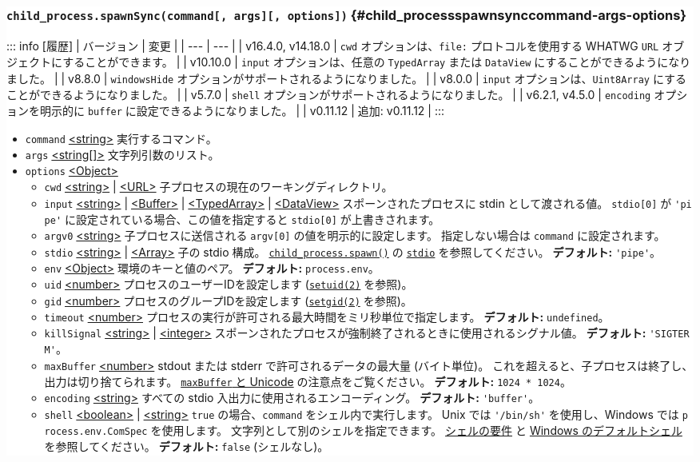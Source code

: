 
### `child_process.spawnSync(command[, args][, options])` {#child_processspawnsynccommand-args-options}

::: info [履歴]
| バージョン | 変更 |
| --- | --- |
| v16.4.0, v14.18.0 | `cwd` オプションは、`file:` プロトコルを使用する WHATWG `URL` オブジェクトにすることができます。 |
| v10.10.0 | `input` オプションは、任意の `TypedArray` または `DataView` にすることができるようになりました。 |
| v8.8.0 | `windowsHide` オプションがサポートされるようになりました。 |
| v8.0.0 | `input` オプションは、`Uint8Array` にすることができるようになりました。 |
| v5.7.0 | `shell` オプションがサポートされるようになりました。 |
| v6.2.1, v4.5.0 | `encoding` オプションを明示的に `buffer` に設定できるようになりました。 |
| v0.11.12 | 追加: v0.11.12 |
:::

- `command` [\<string\>](https://developer.mozilla.org/en-US/docs/Web/JavaScript/Data_structures#String_type) 実行するコマンド。
- `args` [\<string[]\>](https://developer.mozilla.org/en-US/docs/Web/JavaScript/Data_structures#String_type) 文字列引数のリスト。
- `options` [\<Object\>](https://developer.mozilla.org/en-US/docs/Web/JavaScript/Reference/Global_Objects/Object)
    - `cwd` [\<string\>](https://developer.mozilla.org/en-US/docs/Web/JavaScript/Data_structures#String_type) | [\<URL\>](/ja/nodejs/api/url#the-whatwg-url-api) 子プロセスの現在のワーキングディレクトリ。
    - `input` [\<string\>](https://developer.mozilla.org/en-US/docs/Web/JavaScript/Data_structures#String_type) | [\<Buffer\>](/ja/nodejs/api/buffer#class-buffer) | [\<TypedArray\>](https://developer.mozilla.org/en-US/docs/Web/JavaScript/Reference/Global_Objects/TypedArray) | [\<DataView\>](https://developer.mozilla.org/en-US/docs/Web/JavaScript/Reference/Global_Objects/DataView) スポーンされたプロセスに stdin として渡される値。 `stdio[0]` が `'pipe'` に設定されている場合、この値を指定すると `stdio[0]` が上書きされます。
    - `argv0` [\<string\>](https://developer.mozilla.org/en-US/docs/Web/JavaScript/Data_structures#String_type) 子プロセスに送信される `argv[0]` の値を明示的に設定します。 指定しない場合は `command` に設定されます。
    - `stdio` [\<string\>](https://developer.mozilla.org/en-US/docs/Web/JavaScript/Data_structures#String_type) | [\<Array\>](https://developer.mozilla.org/en-US/docs/Web/JavaScript/Reference/Global_Objects/Array) 子の stdio 構成。 [`child_process.spawn()`](/ja/nodejs/api/child_process#child_processspawncommand-args-options) の [`stdio`](/ja/nodejs/api/child_process#optionsstdio) を参照してください。 **デフォルト:** `'pipe'`。
    - `env` [\<Object\>](https://developer.mozilla.org/en-US/docs/Web/JavaScript/Reference/Global_Objects/Object) 環境のキーと値のペア。 **デフォルト:** `process.env`。
    - `uid` [\<number\>](https://developer.mozilla.org/en-US/docs/Web/JavaScript/Data_structures#Number_type) プロセスのユーザーIDを設定します ([`setuid(2)`](http://man7.org/linux/man-pages/man2/setuid.2) を参照)。
    - `gid` [\<number\>](https://developer.mozilla.org/en-US/docs/Web/JavaScript/Data_structures#Number_type) プロセスのグループIDを設定します ([`setgid(2)`](http://man7.org/linux/man-pages/man2/setgid.2) を参照)。
    - `timeout` [\<number\>](https://developer.mozilla.org/en-US/docs/Web/JavaScript/Data_structures#Number_type) プロセスの実行が許可される最大時間をミリ秒単位で指定します。 **デフォルト:** `undefined`。
    - `killSignal` [\<string\>](https://developer.mozilla.org/en-US/docs/Web/JavaScript/Data_structures#String_type) | [\<integer\>](https://developer.mozilla.org/en-US/docs/Web/JavaScript/Data_structures#Number_type) スポーンされたプロセスが強制終了されるときに使用されるシグナル値。 **デフォルト:** `'SIGTERM'`。
    - `maxBuffer` [\<number\>](https://developer.mozilla.org/en-US/docs/Web/JavaScript/Data_structures#Number_type) stdout または stderr で許可されるデータの最大量 (バイト単位)。 これを超えると、子プロセスは終了し、出力は切り捨てられます。 [`maxBuffer` と Unicode](/ja/nodejs/api/child_process#maxbuffer-and-unicode) の注意点をご覧ください。 **デフォルト:** `1024 * 1024`。
    - `encoding` [\<string\>](https://developer.mozilla.org/en-US/docs/Web/JavaScript/Data_structures#String_type) すべての stdio 入出力に使用されるエンコーディング。 **デフォルト:** `'buffer'`。
    - `shell` [\<boolean\>](https://developer.mozilla.org/en-US/docs/Web/JavaScript/Data_structures#Boolean_type) | [\<string\>](https://developer.mozilla.org/en-US/docs/Web/JavaScript/Data_structures#String_type) `true` の場合、`command` をシェル内で実行します。 Unix では `'/bin/sh'` を使用し、Windows では `process.env.ComSpec` を使用します。 文字列として別のシェルを指定できます。 [シェルの要件](/ja/nodejs/api/child_process#shell-requirements) と [Windows のデフォルトシェル](/ja/nodejs/api/child_process#default-windows-shell) を参照してください。 **デフォルト:** `false` (シェルなし)。